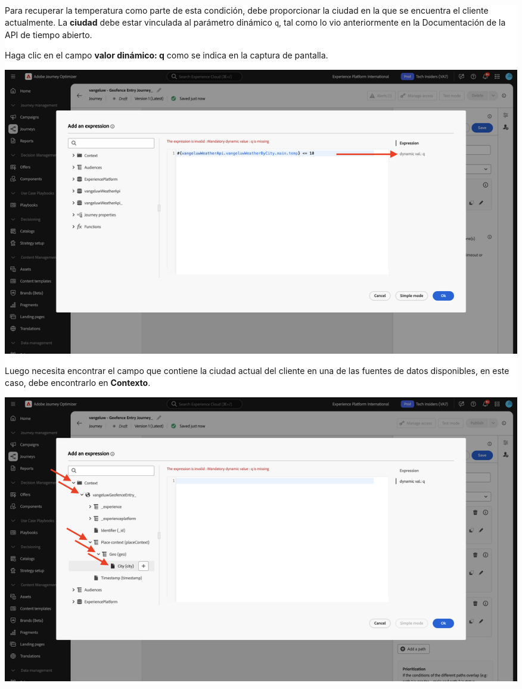 Para recuperar la temperatura como parte de esta condición, debe proporcionar la ciudad en la que se encuentra el cliente actualmente.
La **ciudad** debe estar vinculada al parámetro dinámico `q`, tal como lo vio anteriormente en la Documentación de la API de tiempo abierto.

Haga clic en el campo **valor dinámico: q** como se indica en la captura de pantalla.

![Demostración](./images/jo11.png)

Luego necesita encontrar el campo que contiene la ciudad actual del cliente en una de las fuentes de datos disponibles, en este caso, debe encontrarlo en **Contexto**.

![Demostración](./images/jo12.png)
